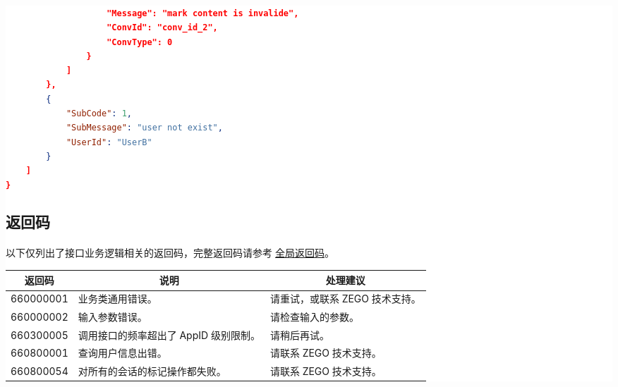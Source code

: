 ```json
                    "Message": "mark content is invalide",
                    "ConvId": "conv_id_2",
                    "ConvType": 0
                }
            ]
        },
        {
            "SubCode": 1,
            "SubMessage": "user not exist",
            "UserId": "UserB"
        }
    ]
}
```


## 返回码

以下仅列出了接口业务逻辑相关的返回码，完整返回码请参考 [全局返回码](/zim-server/return-codes)。

| 返回码 | 说明 | 处理建议 |
|--------|------|----------|
| 660000001 | 业务类通用错误。 | 请重试，或联系 ZEGO 技术支持。 |
| 660000002 | 输入参数错误。 | 请检查输入的参数。 |
| 660300005 | 调用接口的频率超出了 AppID 级别限制。 | 请稍后再试。 |
| 660800001 | 查询用户信息出错。 | 请联系 ZEGO 技术支持。 |
| 660800054 | 对所有的会话的标记操作都失败。 | 请联系 ZEGO 技术支持。 |
